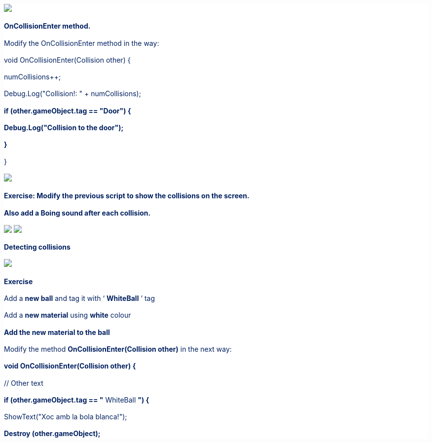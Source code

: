 <img src="img/TallerUnityElementsBàsics442.png" width=271px />

<span style="color:#002060"> __OnCollisionEnter method\.__ </span>

<span style="color:#002060">Modify the OnCollisionEnter method in the way:</span>

<span style="color:#002060">void OnCollisionEnter\(Collision other\) \{</span>

<span style="color:#002060">numCollisions\+\+;</span>

<span style="color:#002060">Debug\.Log\("Collision\!: " \+ numCollisions\);</span>

<span style="color:#002060"> __if \(other\.gameObject\.tag == "Door"\) \{__ </span>

<span style="color:#002060"> __Debug\.Log\("Collision to the door"\);__ </span>

<span style="color:#002060"> __\}__ </span>

<span style="color:#002060">\}</span>

<img src="img/TallerUnityElementsBàsics443.png" width=258px />

<span style="color:#002060"> __Exercise: Modify the previous script to show the collisions on the screen\.__ </span>

<span style="color:#002060"> __Also add a Boing sound after each collision\.__ </span>

<img src="img/TallerUnityElementsBàsics444.png" width=500px />

<img src="img/TallerUnityElementsBàsics445.png" width=68px />

<span style="color:#002060"> __Detecting collisions__ </span>

<img src="img/TallerUnityElementsBàsics446.png" width=271px />

<span style="color:#002060"> __Exercise__ </span>

<span style="color:#002060">Add a</span>  <span style="color:#002060"> __new ball__ </span>  <span style="color:#002060">and tag it with ‘</span>  <span style="color:#002060"> __WhiteBall__ </span>  <span style="color:#002060">’ tag</span>

<span style="color:#002060">Add a</span>  <span style="color:#002060"> __new material__ </span>  <span style="color:#002060">using</span>  <span style="color:#002060"> __white__ </span>  <span style="color:#002060">colour</span>

<span style="color:#002060"> __Add the new material to the ball__ </span>

<span style="color:#002060">Modify the method</span>  <span style="color:#002060"> __OnCollisionEnter\(Collision other\)__ </span>  <span style="color:#002060">in the next way:</span>

<span style="color:#002060"> __void OnCollisionEnter\(Collision other\) \{__ </span>

<span style="color:#002060">// Other text</span>

<span style="color:#002060"> __if \(other\.gameObject\.tag == "__ </span>  <span style="color:#002060">WhiteBall</span>  <span style="color:#002060"> __"\) \{__ </span>

<span style="color:#002060">ShowText\("Xoc amb la bola blanca\!"\);</span>

<span style="color:#002060"> __Destroy \(other\.gameObject\);__ </span>
